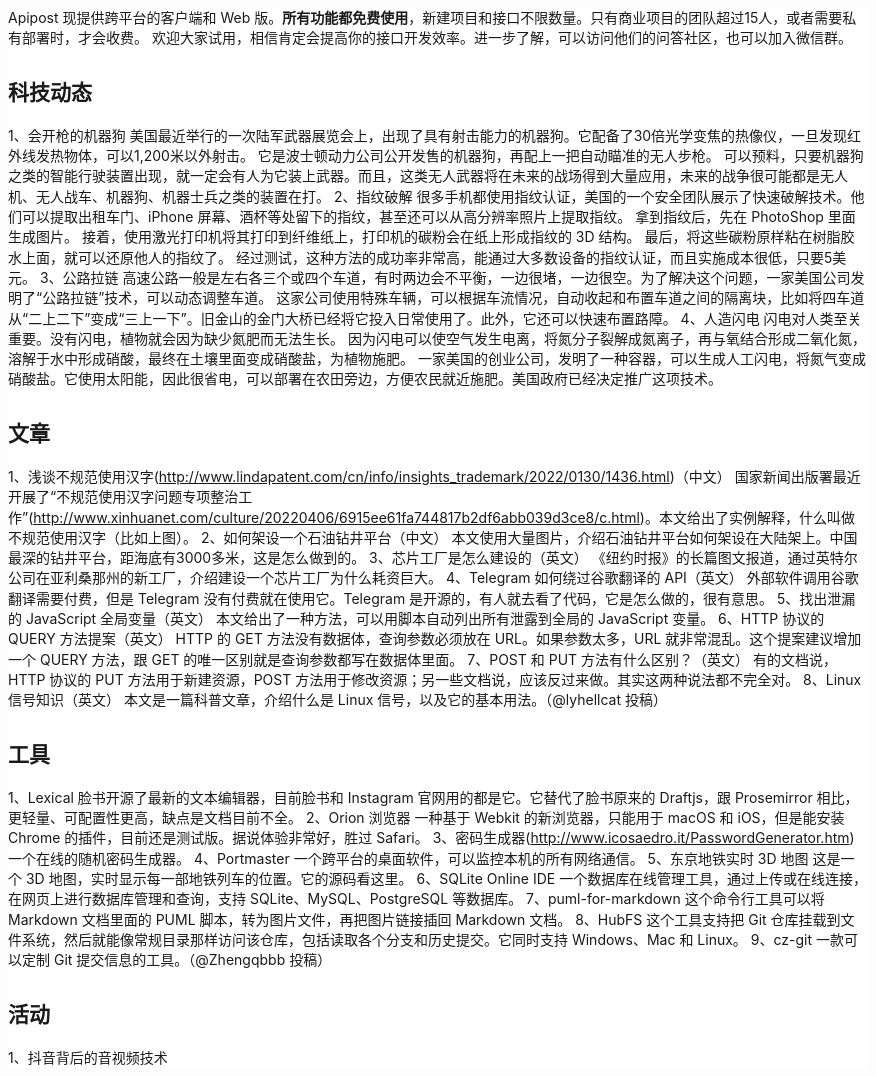 Apipost 现提供跨平台的客户端和 Web 版。**所有功能都免费使用**，新建项目和接口不限数量。只有商业项目的团队超过15人，或者需要私有部署时，才会收费。
欢迎大家试用，相信肯定会提高你的接口开发效率。进一步了解，可以访问他们的问答社区，也可以加入微信群。
## 科技动态
1、会开枪的机器狗
美国最近举行的一次陆军武器展览会上，出现了具有射击能力的机器狗。它配备了30倍光学变焦的热像仪，一旦发现红外线发热物体，可以1,200米以外射击。
它是波士顿动力公司公开发售的机器狗，再配上一把自动瞄准的无人步枪。
可以预料，只要机器狗之类的智能行驶装置出现，就一定会有人为它装上武器。而且，这类无人武器将在未来的战场得到大量应用，未来的战争很可能都是无人机、无人战车、机器狗、机器士兵之类的装置在打。
2、指纹破解
很多手机都使用指纹认证，美国的一个安全团队展示了快速破解技术。他们可以提取出租车门、iPhone 屏幕、酒杯等处留下的指纹，甚至还可以从高分辨率照片上提取指纹。
拿到指纹后，先在 PhotoShop 里面生成图片。
接着，使用激光打印机将其打印到纤维纸上，打印机的碳粉会在纸上形成指纹的 3D 结构。 
最后，将这些碳粉原样粘在树脂胶水上面，就可以还原他人的指纹了。
经过测试，这种方法的成功率非常高，能通过大多数设备的指纹认证，而且实施成本很低，只要5美元。
3、公路拉链
高速公路一般是左右各三个或四个车道，有时两边会不平衡，一边很堵，一边很空。为了解决这个问题，一家美国公司发明了“公路拉链”技术，可以动态调整车道。
这家公司使用特殊车辆，可以根据车流情况，自动收起和布置车道之间的隔离块，比如将四车道从“二上二下”变成“三上一下”。旧金山的金门大桥已经将它投入日常使用了。此外，它还可以快速布置路障。
4、人造闪电
闪电对人类至关重要。没有闪电，植物就会因为缺少氮肥而无法生长。
因为闪电可以使空气发生电离，将氮分子裂解成氮离子，再与氧结合形成二氧化氮，溶解于水中形成硝酸，最终在土壤里面变成硝酸盐，为植物施肥。
一家美国的创业公司，发明了一种容器，可以生成人工闪电，将氮气变成硝酸盐。它使用太阳能，因此很省电，可以部署在农田旁边，方便农民就近施肥。美国政府已经决定推广这项技术。
## 文章
1、浅谈不规范使用汉字(http://www.lindapatent.com/cn/info/insights_trademark/2022/0130/1436.html)（中文）
国家新闻出版署最近开展了“不规范使用汉字问题专项整治工作”(http://www.xinhuanet.com/culture/20220406/6915ee61fa744817b2df6abb039d3ce8/c.html)。本文给出了实例解释，什么叫做不规范使用汉字（比如上图）。
2、如何架设一个石油钻井平台（中文）
本文使用大量图片，介绍石油钻井平台如何架设在大陆架上。中国最深的钻井平台，距海底有3000多米，这是怎么做到的。
3、芯片工厂是怎么建设的（英文）
《纽约时报》的长篇图文报道，通过英特尔公司在亚利桑那州的新工厂，介绍建设一个芯片工厂为什么耗资巨大。
4、Telegram 如何绕过谷歌翻译的 API（英文）
外部软件调用谷歌翻译需要付费，但是 Telegram 没有付费就在使用它。Telegram 是开源的，有人就去看了代码，它是怎么做的，很有意思。
5、找出泄漏的 JavaScript 全局变量（英文）
本文给出了一种方法，可以用脚本自动列出所有泄露到全局的 JavaScript 变量。
6、HTTP 协议的 QUERY 方法提案（英文）
HTTP 的 GET 方法没有数据体，查询参数必须放在 URL。如果参数太多，URL 就非常混乱。这个提案建议增加一个 QUERY 方法，跟 GET 的唯一区别就是查询参数都写在数据体里面。
7、POST 和 PUT 方法有什么区别？（英文）
有的文档说，HTTP 协议的 PUT 方法用于新建资源，POST 方法用于修改资源；另一些文档说，应该反过来做。其实这两种说法都不完全对。
8、Linux 信号知识（英文）
本文是一篇科普文章，介绍什么是 Linux 信号，以及它的基本用法。（@lyhellcat 投稿）
## 工具
1、Lexical
脸书开源了最新的文本编辑器，目前脸书和 Instagram 官网用的都是它。它替代了脸书原来的 Draftjs，跟 Prosemirror 相比，更轻量、可配置性更高，缺点是文档目前不全。
2、Orion 浏览器
一种基于 Webkit 的新浏览器，只能用于 macOS 和 iOS，但是能安装 Chrome 的插件，目前还是测试版。据说体验非常好，胜过 Safari。
3、密码生成器(http://www.icosaedro.it/PasswordGenerator.htm)
一个在线的随机密码生成器。
4、Portmaster
一个跨平台的桌面软件，可以监控本机的所有网络通信。
5、东京地铁实时 3D 地图
这是一个 3D 地图，实时显示每一部地铁列车的位置。它的源码看这里。
6、SQLite Online IDE
一个数据库在线管理工具，通过上传或在线连接，在网页上进行数据库管理和查询，支持 SQLite、MySQL、PostgreSQL 等数据库。
7、puml-for-markdown
这个命令行工具可以将 Markdown 文档里面的 PUML 脚本，转为图片文件，再把图片链接插回 Markdown 文档。
8、HubFS
这个工具支持把 Git 仓库挂载到文件系统，然后就能像常规目录那样访问该仓库，包括读取各个分支和历史提交。它同时支持 Windows、Mac 和 Linux。
9、cz-git
一款可以定制 Git 提交信息的工具。（@Zhengqbbb 投稿）
## 活动
1、抖音背后的音视频技术